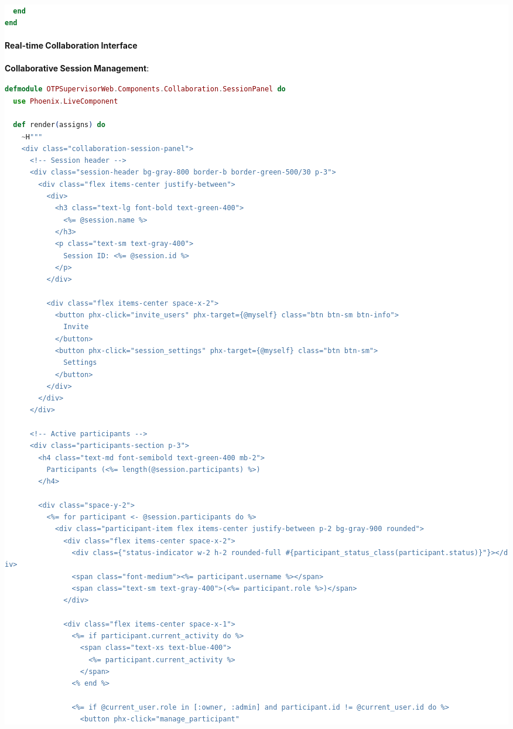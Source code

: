 ```elixir
  end
end
```

#### Real-time Collaboration Interface

**Collaborative Session Management**:
```elixir
defmodule OTPSupervisorWeb.Components.Collaboration.SessionPanel do
  use Phoenix.LiveComponent
  
  def render(assigns) do
    ~H"""
    <div class="collaboration-session-panel">
      <!-- Session header -->
      <div class="session-header bg-gray-800 border-b border-green-500/30 p-3">
        <div class="flex items-center justify-between">
          <div>
            <h3 class="text-lg font-bold text-green-400">
              <%= @session.name %>
            </h3>
            <p class="text-sm text-gray-400">
              Session ID: <%= @session.id %>
            </p>
          </div>
          
          <div class="flex items-center space-x-2">
            <button phx-click="invite_users" phx-target={@myself} class="btn btn-sm btn-info">
              Invite
            </button>
            <button phx-click="session_settings" phx-target={@myself} class="btn btn-sm">
              Settings
            </button>
          </div>
        </div>
      </div>
      
      <!-- Active participants -->
      <div class="participants-section p-3">
        <h4 class="text-md font-semibold text-green-400 mb-2">
          Participants (<%= length(@session.participants) %>)
        </h4>
        
        <div class="space-y-2">
          <%= for participant <- @session.participants do %>
            <div class="participant-item flex items-center justify-between p-2 bg-gray-900 rounded">
              <div class="flex items-center space-x-2">
                <div class={"status-indicator w-2 h-2 rounded-full #{participant_status_class(participant.status)}"}></div>
                <span class="font-medium"><%= participant.username %></span>
                <span class="text-sm text-gray-400">(<%= participant.role %>)</span>
              </div>
              
              <div class="flex items-center space-x-1">
                <%= if participant.current_activity do %>
                  <span class="text-xs text-blue-400">
                    <%= participant.current_activity %>
                  </span>
                <% end %>
                
                <%= if @current_user.role in [:owner, :admin] and participant.id != @current_user.id do %>
                  <button phx-click="manage_participant" 
```